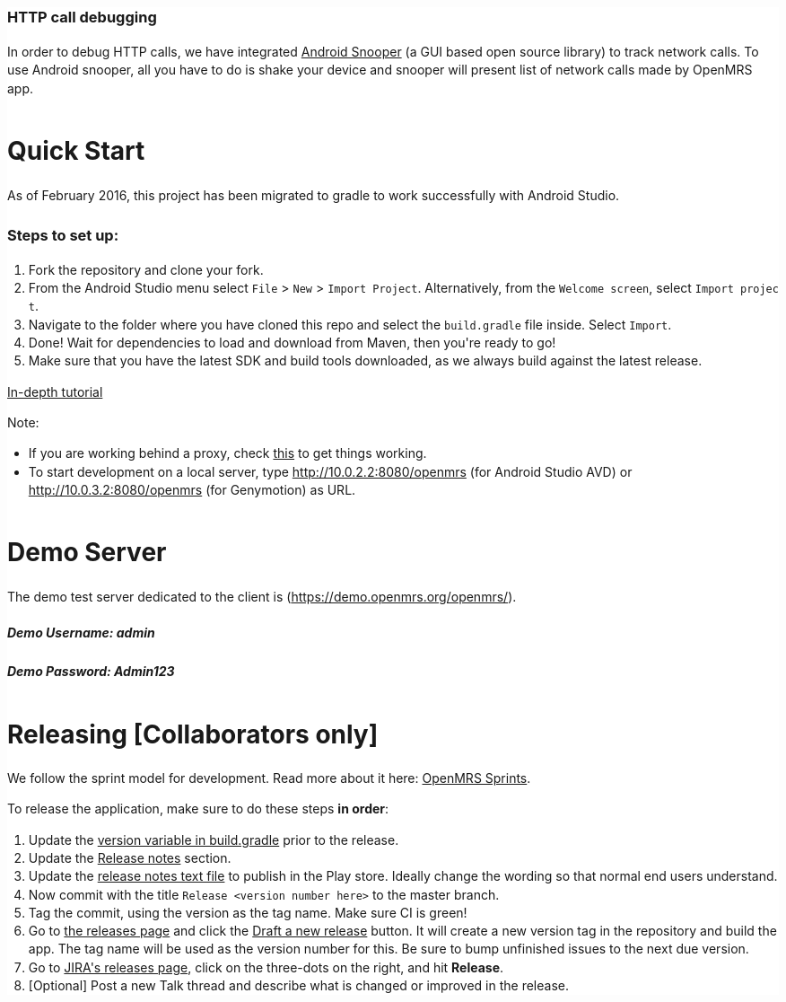 
### HTTP call debugging
In order to debug HTTP calls, we have integrated [Android Snooper](https://github.com/jainsahab/AndroidSnooper) (a GUI based open source library) to track network calls. To use Android snooper, all you have to do is shake your device and snooper will present list of network calls made by OpenMRS app.

# Quick Start

As of February 2016, this project has been migrated to gradle to work successfully with Android Studio.

### Steps to set up:
1. Fork the repository and clone your fork.
2. From the Android Studio menu select `File` > `New` > `Import Project`. Alternatively, from the `Welcome screen`, select `Import project`.
3. Navigate to the folder where you have cloned this repo and select the `build.gradle` file inside. Select `Import`.
4. Done! Wait for dependencies to load and download from Maven, then you're ready to go!
5. Make sure that you have the latest SDK and build tools downloaded, as we always build against the latest release.

[In-depth tutorial](https://github.com/codepath/android_guides/wiki/Getting-Started-with-Gradle)

Note:
- If you are working behind a proxy, check [this](https://wiki.appcelerator.org/display/guides2/Using+Studio+From+Behind+a+Proxy) to get things working.
- To start development on a local server, type http://10.0.2.2:8080/openmrs (for Android Studio AVD) or http://10.0.3.2:8080/openmrs (for Genymotion) as URL.

# Demo Server

The demo test server dedicated to the client is (https://demo.openmrs.org/openmrs/).

##### Demo Username: admin
##### Demo Password: Admin123

# Releasing [Collaborators only]

We follow the sprint model for development. Read more about it here: [OpenMRS Sprints](https://wiki.openmrs.org/display/RES/Development+Sprints).

To release the application, make sure to do these steps **in order**:

1. Update the [version variable in build.gradle](https://github.com/openmrs/openmrs-contrib-android-client/blob/master/openmrs-client/build.gradle#L21) prior to the release.
3. Update the [Release notes](#Release-Notes) section.
4. Update the [release notes text file](https://github.com/openmrs/openmrs-contrib-android-client/blob/master/openmrs-client/src/main/play/release-notes/en-US/default.txt) to publish in the Play store. Ideally change the wording so that normal end users understand.
5. Now commit with the title `Release <version number here>` to the master branch.
6. Tag the commit, using the version as the tag name. Make sure CI is green!
7. Go to [the releases page](https://github.com/openmrs/openmrs-contrib-android-client/releases) and click the [Draft a new release](https://github.com/openmrs/openmrs-contrib-android-client/releases/new) button. It will create a new version tag in the repository and build the app. The tag name will be used as the version number for this. Be sure to bump unfinished issues to the next due version.
8. Go to [JIRA's releases page](https://issues.openmrs.org/projects/AC?selectedItem=com.atlassian.jira.jira-projects-plugin:release-page), click on the three-dots on the right, and hit **Release**.
9. [Optional] Post a new Talk thread and describe what is changed or improved in the release.
